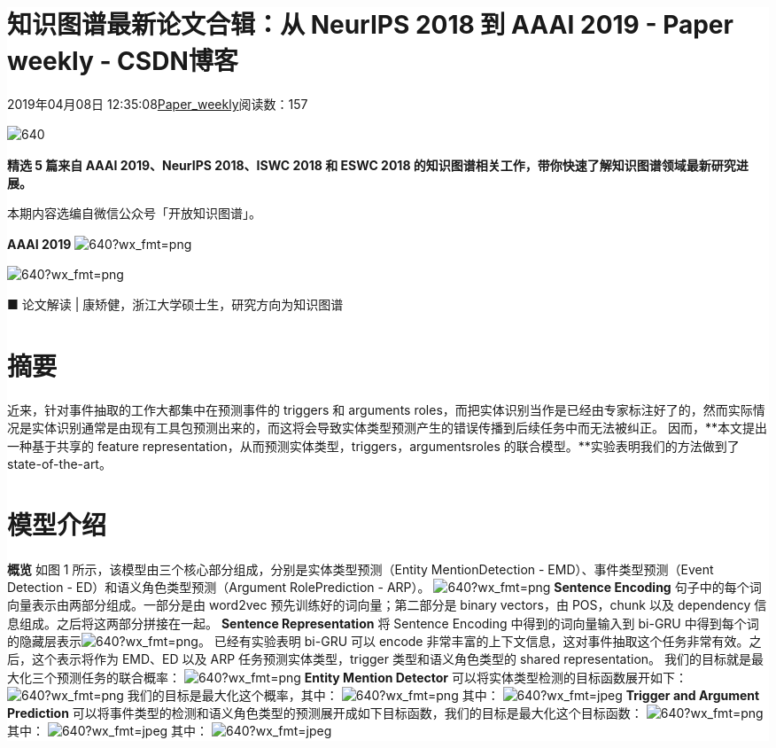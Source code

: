 
# 知识图谱最新论文合辑：从 NeurIPS 2018 到 AAAI 2019 - Paper weekly - CSDN博客


2019年04月08日 12:35:08[Paper_weekly](https://me.csdn.net/c9Yv2cf9I06K2A9E)阅读数：157


![640](https://ss.csdn.net/p?https://mmbiz.qpic.cn/mmbiz_gif/VBcD02jFhgm9RFr5icmiaj0bibJxUeIGdAFHNM4G6PJEiccw293RuVnOiadQ4zcdibdJa5FFfn0ZMgpbKib4AAKD8dm2w/640)

**精选 5 篇来自 AAAI 2019、NeurIPS 2018、ISWC 2018 和 ESWC 2018 的知识图谱相关工作，带你快速了解知识图谱领域最新研究进展。**

本期内容选编自微信公众号「开放知识图谱」。

**AAAI 2019**
![640?wx_fmt=png](https://ss.csdn.net/p?https://mmbiz.qpic.cn/mmbiz_png/VBcD02jFhglG4g23feU1Efp7HNSUnvGgV7tJ7jQwpxw3AN7xH6g9lPbW4MgyST33eLpV1Ebic91LV2k2PaiaGgxA/640?wx_fmt=png)

![640?wx_fmt=png](https://ss.csdn.net/p?https://mmbiz.qpic.cn/mmbiz_png/VBcD02jFhgnyY0thAqOUhlyDeNJKUEJ8fRsibQle7Gjcfv3aCqXsIPHYaYyT8bmr7lictDzN4fZqjBMaTxcpsY1w/640?wx_fmt=png)

■ 论文解读 | 康矫健，浙江大学硕士生，研究方向为知识图谱

# 摘要
近来，针对事件抽取的工作大都集中在预测事件的 triggers 和 arguments roles，而把实体识别当作是已经由专家标注好了的，然而实际情况是实体识别通常是由现有工具包预测出来的，而这将会导致实体类型预测产生的错误传播到后续任务中而无法被纠正。
因而，**本文提出一种基于共享的 feature representation，从而预测实体类型，triggers，argumentsroles 的联合模型。**实验表明我们的方法做到了 state-of-the-art。
# 模型介绍
**概览**
如图 1 所示，该模型由三个核心部分组成，分别是实体类型预测（Entity MentionDetection - EMD）、事件类型预测（Event Detection - ED）和语义角色类型预测（Argument RolePrediction - ARP）。
![640?wx_fmt=png](https://ss.csdn.net/p?https://mmbiz.qpic.cn/mmbiz_png/VBcD02jFhglG4g23feU1Efp7HNSUnvGgcr8J88MXY1y8xw8tLaa23IiasMb2vpJoIsT33f9MPu4VK2BzTP1YysA/640?wx_fmt=png)
**Sentence Encoding**
句子中的每个词向量表示由两部分组成。一部分是由 word2vec 预先训练好的词向量；第二部分是 binary vectors，由 POS，chunk 以及 dependency 信息组成。之后将这两部分拼接在一起。
**Sentence Representation**
将 Sentence Encoding 中得到的词向量输入到 bi-GRU 中得到每个词的隐藏层表示![640?wx_fmt=png](https://ss.csdn.net/p?https://mmbiz.qpic.cn/mmbiz_png/VBcD02jFhglG4g23feU1Efp7HNSUnvGgvlicgpJECFjPgakVK1icAWM8bYXmIp0txY7j7JgUZbGj6APcdbBiaELBw/640?wx_fmt=png)。
已经有实验表明 bi-GRU 可以 encode 非常丰富的上下文信息，这对事件抽取这个任务非常有效。之后，这个表示将作为 EMD、ED 以及 ARP 任务预测实体类型，trigger 类型和语义角色类型的 shared representation。
我们的目标就是最大化三个预测任务的联合概率：
![640?wx_fmt=png](https://ss.csdn.net/p?https://mmbiz.qpic.cn/mmbiz_png/VBcD02jFhglG4g23feU1Efp7HNSUnvGgfEax5Daw05y9UmOUGNYM0AWYjTO78azmO7RnG0dctCfTGa6za1aIicw/640?wx_fmt=png)
**Entity Mention Detector**
可以将实体类型检测的目标函数展开如下：
![640?wx_fmt=png](https://ss.csdn.net/p?https://mmbiz.qpic.cn/mmbiz_png/VBcD02jFhglG4g23feU1Efp7HNSUnvGgPVngv3oVjISqyfSEZsXq56yYgA6pPVR5e4cEEWWXuww94AY9GC856Q/640?wx_fmt=png)
我们的目标是最大化这个概率，其中：
![640?wx_fmt=png](https://ss.csdn.net/p?https://mmbiz.qpic.cn/mmbiz_png/VBcD02jFhglG4g23feU1Efp7HNSUnvGgskHVKPVzIDPticia8tk474nCwy4s0URxqyAibN5QySqrVYKsd0XJJk6RA/640?wx_fmt=png)
其中：
![640?wx_fmt=jpeg](https://ss.csdn.net/p?https://mmbiz.qpic.cn/mmbiz_jpg/VBcD02jFhglG4g23feU1Efp7HNSUnvGgFpltGOTtrsRg0QGxTqZNodfDDibk826TofZdV7H51AQbWbrYvEtT1gA/640?wx_fmt=jpeg)
**Trigger and Argument Prediction**
可以将事件类型的检测和语义角色类型的预测展开成如下目标函数，我们的目标是最大化这个目标函数：
![640?wx_fmt=png](https://ss.csdn.net/p?https://mmbiz.qpic.cn/mmbiz_png/VBcD02jFhglG4g23feU1Efp7HNSUnvGgT7T0GTicLFfgLnfMjKDiaWtd3KA3F4prURDnSUQTTJDnZb8D4uB0ZJ9w/640?wx_fmt=png)
其中：
![640?wx_fmt=jpeg](https://ss.csdn.net/p?https://mmbiz.qpic.cn/mmbiz_jpg/VBcD02jFhglG4g23feU1Efp7HNSUnvGgOXaG8zhytow5W2xxANvjJSO45JuhtBPTZSFfl2pB10MrMcyRicic4mHA/640?wx_fmt=jpeg)
其中：
![640?wx_fmt=jpeg](https://ss.csdn.net/p?https://mmbiz.qpic.cn/mmbiz_jpg/VBcD02jFhglG4g23feU1Efp7HNSUnvGguxpjqEhgrS3GE8pRQUuAfZiaPVAqmDXiabhIBI5ppPULeqd7D09nGMrA/640?wx_fmt=jpeg)
